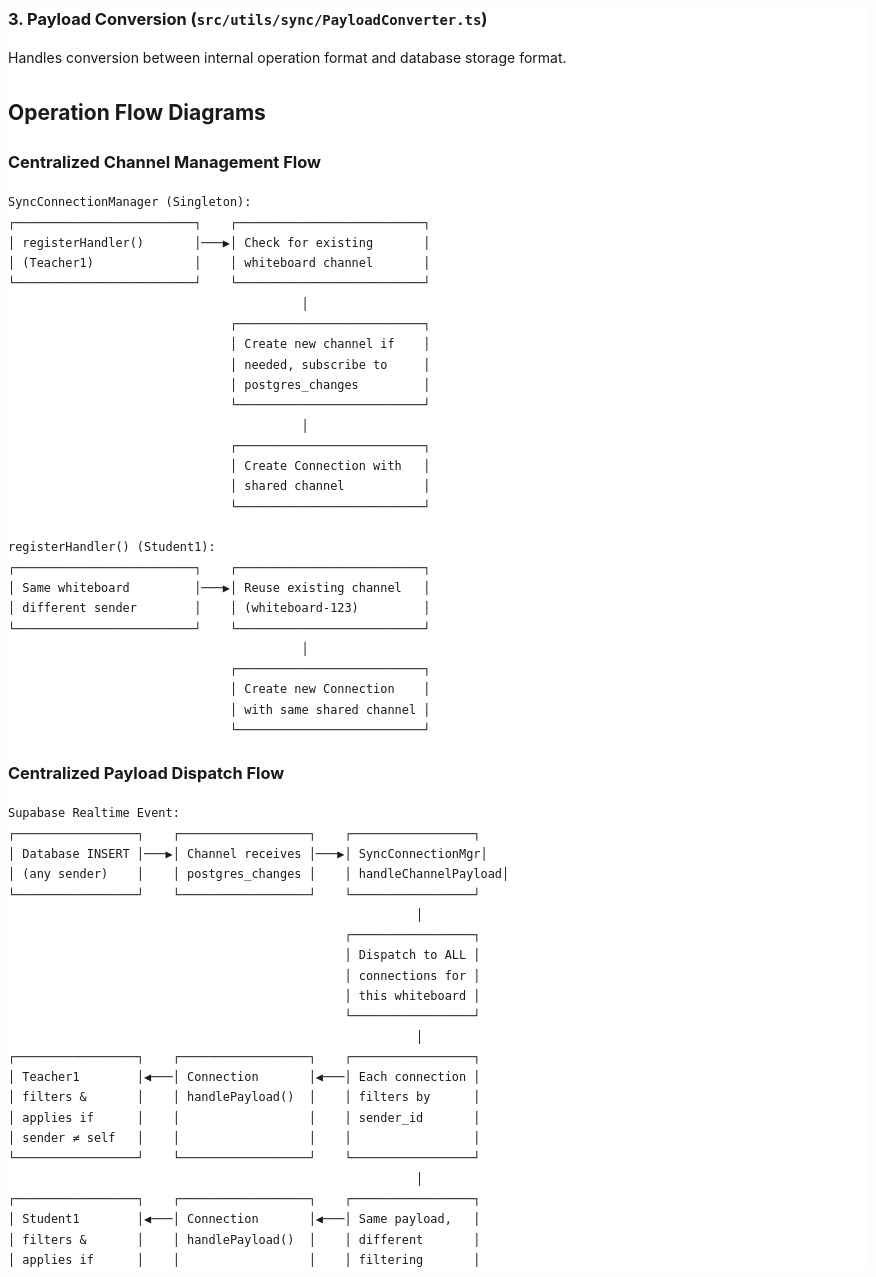 ### 3. Payload Conversion (`src/utils/sync/PayloadConverter.ts`)

Handles conversion between internal operation format and database storage format.

## Operation Flow Diagrams

### Centralized Channel Management Flow
```
SyncConnectionManager (Singleton):
┌─────────────────────────┐    ┌──────────────────────────┐
│ registerHandler()       │───▶│ Check for existing       │
│ (Teacher1)              │    │ whiteboard channel       │
└─────────────────────────┘    └──────────────────────────┘
                                         │
                               ┌──────────────────────────┐
                               │ Create new channel if    │
                               │ needed, subscribe to     │
                               │ postgres_changes         │
                               └──────────────────────────┘
                                         │
                               ┌──────────────────────────┐
                               │ Create Connection with   │
                               │ shared channel           │
                               └──────────────────────────┘

registerHandler() (Student1):
┌─────────────────────────┐    ┌──────────────────────────┐
│ Same whiteboard         │───▶│ Reuse existing channel   │
│ different sender        │    │ (whiteboard-123)         │
└─────────────────────────┘    └──────────────────────────┘
                                         │
                               ┌──────────────────────────┐
                               │ Create new Connection    │
                               │ with same shared channel │
                               └──────────────────────────┘
```

### Centralized Payload Dispatch Flow
```
Supabase Realtime Event:
┌─────────────────┐    ┌──────────────────┐    ┌─────────────────┐
│ Database INSERT │───▶│ Channel receives │───▶│ SyncConnectionMgr│
│ (any sender)    │    │ postgres_changes │    │ handleChannelPayload│
└─────────────────┘    └──────────────────┘    └─────────────────┘
                                                         │
                                               ┌─────────────────┐
                                               │ Dispatch to ALL │
                                               │ connections for │
                                               │ this whiteboard │
                                               └─────────────────┘
                                                         │
┌─────────────────┐    ┌──────────────────┐    ┌─────────────────┐
│ Teacher1        │◀───│ Connection       │◀───│ Each connection │
│ filters &       │    │ handlePayload()  │    │ filters by      │
│ applies if      │    │                  │    │ sender_id       │
│ sender ≠ self   │    │                  │    │                 │
└─────────────────┘    └──────────────────┘    └─────────────────┘
                                                         │
┌─────────────────┐    ┌──────────────────┐    ┌─────────────────┐
│ Student1        │◀───│ Connection       │◀───│ Same payload,   │
│ filters &       │    │ handlePayload()  │    │ different       │
│ applies if      │    │                  │    │ filtering       │
```